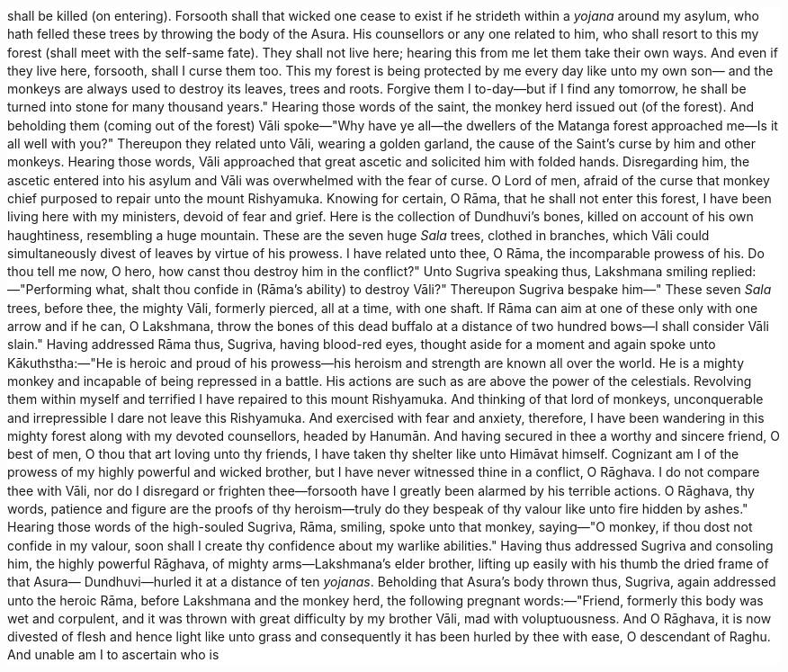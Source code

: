 shall be killed (on entering). Forsooth shall that wicked one cease to
exist if he strideth within a _yojana_ around my asylum, who hath felled
these trees by throwing the body of the Asura. His counsellors or any
one related to him, who shall resort to this my forest (shall meet with
the self-same fate). They shall not live here; hearing this from me let
them take their own ways. And even if they live here, forsooth, shall I
curse them too. This my forest is being protected by me every day like
unto my own son— and the monkeys are always used to destroy its leaves,
trees and roots. Forgive them I to-day—but if I find any tomorrow, he
shall be turned into stone for many thousand years." Hearing those words
of the saint, the monkey herd issued out (of the forest). And beholding
them (coming out of the forest) Vāli spoke—"Why have ye all—the dwellers
of the Matanga forest approached me—Is it all well with you?" Thereupon
they related unto Vāli, wearing a golden garland, the cause of the
Saint’s curse by him and other monkeys. Hearing those words, Vāli
approached that great ascetic and solicited him with folded hands.
Disregarding him, the ascetic entered into his asylum and Vāli was
overwhelmed with the fear of curse. O Lord of men, afraid of the curse
that monkey chief purposed to repair unto the mount Rishyamuka. Knowing
for certain, O Rāma, that he shall not enter this forest, I have been
living here with my ministers, devoid of fear and grief. Here is the
collection of Dundhuvi’s bones, killed on account of his own
haughtiness, resembling a huge mountain. These are the seven huge _Sala_
trees, clothed in branches, which Vāli could simultaneously divest of
leaves by virtue of his prowess. I have related unto thee, O Rāma, the
incomparable prowess of his. Do thou tell me now, O hero, how canst thou
destroy him in the conflict?" Unto Sugriva speaking thus, Lakshmana
smiling replied:—"Performing what, shalt thou confide in (Rāma’s
ability) to destroy Vāli?" Thereupon Sugriva bespake him—" These seven
_Sala_ trees, before thee, the mighty Vāli, formerly pierced, all at a
time, with one shaft. If Rāma can aim at one of these only with one
arrow and if he can, O Lakshmana, throw the bones of this dead buffalo
at a distance of two hundred bows—I shall consider Vāli slain." Having
addressed Rāma thus, Sugriva, having blood-red eyes, thought aside for a
moment and again spoke unto Kākuthstha:—"He is heroic and proud of his
prowess—his heroism and strength are known all over the world. He is a
mighty monkey and incapable of being repressed in a battle. His actions
are such as are above the power of the celestials. Revolving them within
myself and terrified I have repaired to this mount Rishyamuka. And
thinking of that lord of monkeys, unconquerable and irrepressible I dare
not leave this Rishyamuka. And exercised with fear and anxiety,
therefore, I have been wandering in this mighty forest along with my
devoted counsellors, headed by Hanumān. And having secured in thee a
worthy and sincere friend, O best of men, O thou that art loving unto
thy friends, I have taken thy shelter like unto Himāvat himself.
Cognizant am I of the prowess of my highly powerful and wicked brother,
but I have never witnessed thine in a conflict, O Rāghava. I do not
compare thee with Vāli, nor do I disregard or frighten thee—forsooth
have I greatly been alarmed by his terrible actions. O Rāghava, thy
words, patience and figure are the proofs of thy heroism—truly do they
bespeak of thy valour like unto fire hidden by ashes." Hearing those
words of the high-souled Sugriva, Rāma, smiling, spoke unto that monkey,
saying—"O monkey, if thou dost not confide in my valour, soon shall I
create thy confidence about my warlike abilities." Having thus addressed
Sugriva and consoling him, the highly powerful Rāghava, of mighty
arms—Lakshmana’s elder brother, lifting up easily with his thumb the
dried frame of that Asura— Dundhuvi—hurled it at a distance of ten
_yojanas_. Beholding that Asura’s body thrown thus, Sugriva, again
addressed unto the heroic Rāma, before Lakshmana and the monkey herd,
the following pregnant words:—"Friend, formerly this body was wet and
corpulent, and it was thrown with great difficulty by my brother Vāli,
mad with voluptuousness. And O Rāghava, it is now divested of flesh and
hence light like unto grass and consequently it has been hurled by thee
with ease, O descendant of Raghu. And unable am I to ascertain who is